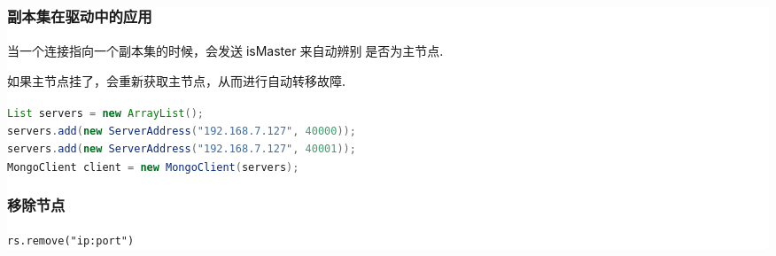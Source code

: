 

### **副本集在驱动中的应用**



当一个连接指向一个副本集的时候，会发送 isMaster 来自动辨别 是否为主节点. 

如果主节点挂了，会重新获取主节点，从而进行自动转移故障.

```java
List servers = new ArrayList();
servers.add(new ServerAddress("192.168.7.127", 40000));
servers.add(new ServerAddress("192.168.7.127", 40001));
MongoClient client = new MongoClient(servers);
```



### **移除节点**

```
rs.remove("ip:port") 
```

